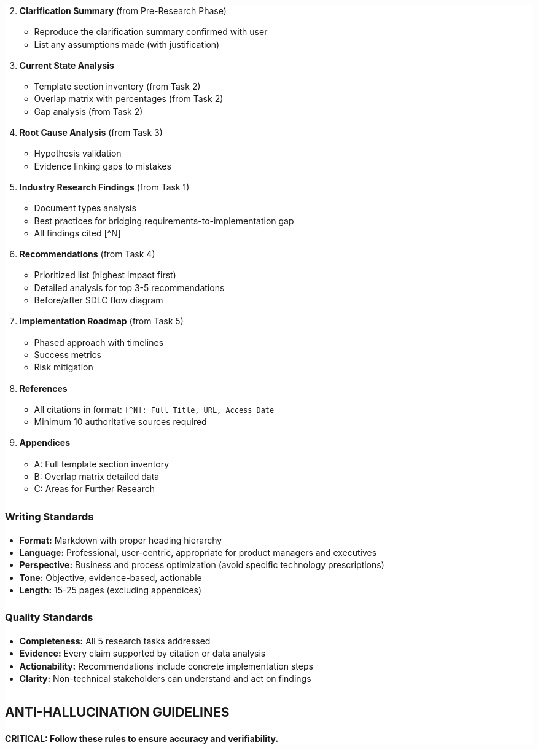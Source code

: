 2. **Clarification Summary** (from Pre-Research Phase)
   - Reproduce the clarification summary confirmed with user
   - List any assumptions made (with justification)

3. **Current State Analysis**
   - Template section inventory (from Task 2)
   - Overlap matrix with percentages (from Task 2)
   - Gap analysis (from Task 2)

4. **Root Cause Analysis** (from Task 3)
   - Hypothesis validation
   - Evidence linking gaps to mistakes

5. **Industry Research Findings** (from Task 1)
   - Document types analysis
   - Best practices for bridging requirements-to-implementation gap
   - All findings cited [^N]

6. **Recommendations** (from Task 4)
   - Prioritized list (highest impact first)
   - Detailed analysis for top 3-5 recommendations
   - Before/after SDLC flow diagram

7. **Implementation Roadmap** (from Task 5)
   - Phased approach with timelines
   - Success metrics
   - Risk mitigation

8. **References**
   - All citations in format: `[^N]: Full Title, URL, Access Date`
   - Minimum 10 authoritative sources required

9. **Appendices**
   - A: Full template section inventory
   - B: Overlap matrix detailed data
   - C: Areas for Further Research

### Writing Standards
- **Format:** Markdown with proper heading hierarchy
- **Language:** Professional, user-centric, appropriate for product managers and executives
- **Perspective:** Business and process optimization (avoid specific technology prescriptions)
- **Tone:** Objective, evidence-based, actionable
- **Length:** 15-25 pages (excluding appendices)

### Quality Standards
- **Completeness:** All 5 research tasks addressed
- **Evidence:** Every claim supported by citation or data analysis
- **Actionability:** Recommendations include concrete implementation steps
- **Clarity:** Non-technical stakeholders can understand and act on findings

## ANTI-HALLUCINATION GUIDELINES

**CRITICAL: Follow these rules to ensure accuracy and verifiability.**


[^1]: IEEE Standard 29148-2018 - Systems and software engineering - Life cycle processes - Requirements engineering, https://standards.ieee.org/standard/29148-2018.html, Accessed 2025-01-15